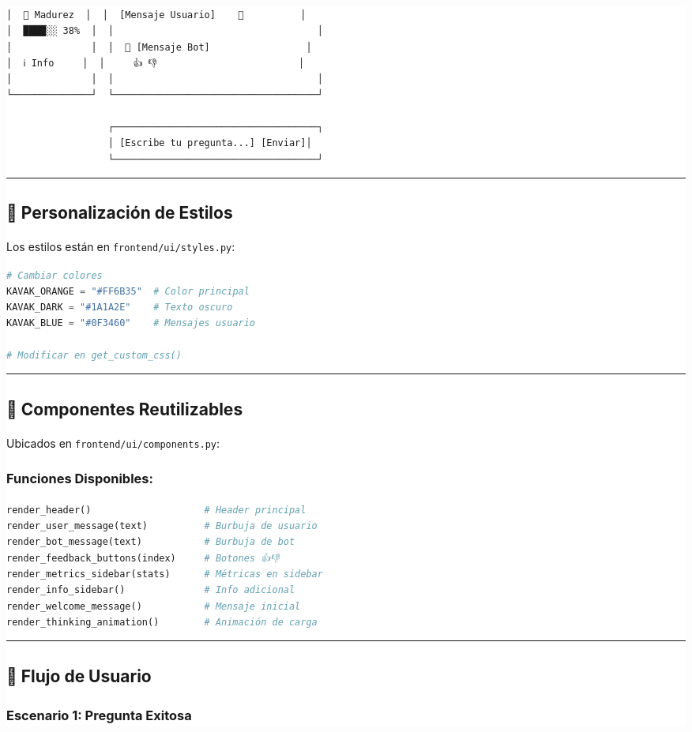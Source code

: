 ```
│  🎯 Madurez  │  │  [Mensaje Usuario]    👤          │
│  ████░░ 38%  │  │                                    │
│              │  │  🚗 [Mensaje Bot]                 │
│  ℹ️ Info     │  │     👍 👎                         │
│              │  │                                    │
└──────────────┘  └────────────────────────────────────┘

                  ┌────────────────────────────────────┐
                  │ [Escribe tu pregunta...] [Enviar]│
                  └────────────────────────────────────┘
```

---

## 🎨 Personalización de Estilos

Los estilos están en `frontend/ui/styles.py`:

```python
# Cambiar colores
KAVAK_ORANGE = "#FF6B35"  # Color principal
KAVAK_DARK = "#1A1A2E"    # Texto oscuro
KAVAK_BLUE = "#0F3460"    # Mensajes usuario

# Modificar en get_custom_css()
```

---

## 🔧 Componentes Reutilizables

Ubicados en `frontend/ui/components.py`:

### **Funciones Disponibles:**

```python
render_header()                    # Header principal
render_user_message(text)          # Burbuja de usuario
render_bot_message(text)           # Burbuja de bot
render_feedback_buttons(index)     # Botones 👍👎
render_metrics_sidebar(stats)      # Métricas en sidebar
render_info_sidebar()              # Info adicional
render_welcome_message()           # Mensaje inicial
render_thinking_animation()        # Animación de carga
```

---

## 🎯 Flujo de Usuario

### **Escenario 1: Pregunta Exitosa**
